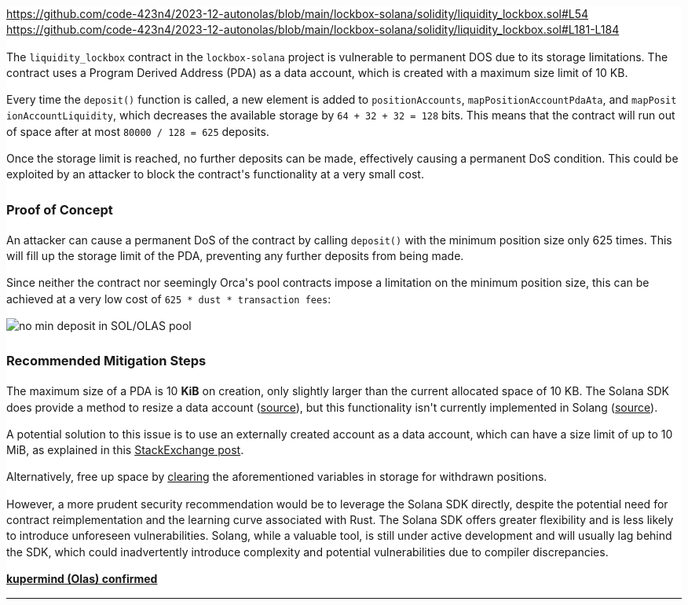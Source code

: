 <https://github.com/code-423n4/2023-12-autonolas/blob/main/lockbox-solana/solidity/liquidity_lockbox.sol#L54> <br><https://github.com/code-423n4/2023-12-autonolas/blob/main/lockbox-solana/solidity/liquidity_lockbox.sol#L181-L184>

The `liquidity_lockbox` contract in the `lockbox-solana` project is vulnerable to permanent DOS due to its storage limitations. The contract uses a Program Derived Address (PDA) as a data account, which is created with a maximum size limit of 10 KB.

Every time the `deposit()` function is called, a new element is added to `positionAccounts`, `mapPositionAccountPdaAta`, and `mapPositionAccountLiquidity`, which decreases the available storage by `64 + 32 + 32 = 128` bits. This means that the contract will run out of space after at most `80000 / 128 = 625` deposits.

Once the storage limit is reached, no further deposits can be made, effectively causing a permanent DoS condition. This could be exploited by an attacker to block the contract's functionality at a very small cost.

### Proof of Concept

An attacker can cause a permanent DoS of the contract by calling `deposit()` with the minimum position size only 625 times. This will fill up the storage limit of the PDA, preventing any further deposits from being made.

Since neither the contract nor seemingly Orca's pool contracts impose a limitation on the minimum position size, this can be achieved at a very low cost of `625 * dust * transaction fees`:

<img width="400" alt="no min deposit in SOL/OLAS pool" src="https://github.com/code-423n4/org/assets/153658521/48ca4eb0-5a4f-4310-a9ac-7869afa17ae8">

### Recommended Mitigation Steps

The maximum size of a PDA is 10 **KiB** on creation, only slightly larger than the current allocated space of 10 KB. The Solana SDK does provide a method to resize a data account ([source](https://docs.rs/solana-sdk/latest/solana_sdk/account_info/struct.AccountInfo.html#method.realloc)), but this functionality isn't currently implemented in Solang ([source](https://github.com/hyperledger/solang/issues/1434)).

A potential solution to this issue is to use an externally created account as a data account, which can have a size limit of up to 10 MiB, as explained in this [StackExchange post](https://solana.stackexchange.com/a/46).

Alternatively, free up space by [clearing](https://solang.readthedocs.io/en/latest/language/contract_storage.html#how-to-clear-contract-storage) the aforementioned variables in storage for withdrawn positions.

However, a more prudent security recommendation would be to leverage the Solana SDK directly, despite the potential need for contract reimplementation and the learning curve associated with Rust. The Solana SDK offers greater flexibility and is less likely to introduce unforeseen vulnerabilities. Solang, while a valuable tool, is still under active development and will usually lag behind the SDK, which could inadvertently introduce complexity and potential vulnerabilities due to compiler discrepancies.

**[kupermind (Olas) confirmed](https://github.com/code-423n4/2023-12-autonolas-findings/issues/445#issuecomment-1892614507)**

***
